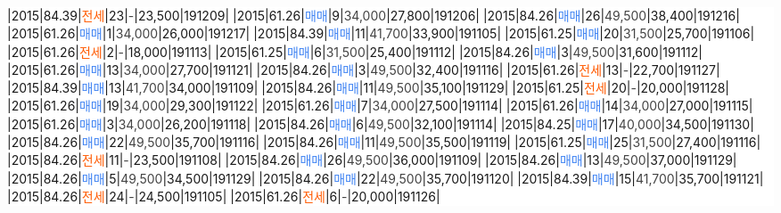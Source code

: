 |2015|84.39|<span style="color:#ff5a00">전세</span>|23|<span style="color:#444444">-</span>|23,500|191209|
|2015|61.26|<span style="color:#4285f3">매매</span>|9|<span style="color:#444444">34,000</span>|27,800|191206|
|2015|84.26|<span style="color:#4285f3">매매</span>|26|<span style="color:#444444">49,500</span>|38,400|191216|
|2015|61.26|<span style="color:#4285f3">매매</span>|1|<span style="color:#444444">34,000</span>|26,000|191217|
|2015|84.39|<span style="color:#4285f3">매매</span>|11|<span style="color:#444444">41,700</span>|33,900|191105|
|2015|61.25|<span style="color:#4285f3">매매</span>|20|<span style="color:#444444">31,500</span>|25,700|191106|
|2015|61.26|<span style="color:#ff5a00">전세</span>|2|<span style="color:#444444">-</span>|18,000|191113|
|2015|61.25|<span style="color:#4285f3">매매</span>|6|<span style="color:#444444">31,500</span>|25,400|191112|
|2015|84.26|<span style="color:#4285f3">매매</span>|3|<span style="color:#444444">49,500</span>|31,600|191112|
|2015|61.26|<span style="color:#4285f3">매매</span>|13|<span style="color:#444444">34,000</span>|27,700|191121|
|2015|84.26|<span style="color:#4285f3">매매</span>|3|<span style="color:#444444">49,500</span>|32,400|191116|
|2015|61.26|<span style="color:#ff5a00">전세</span>|13|<span style="color:#444444">-</span>|22,700|191127|
|2015|84.39|<span style="color:#4285f3">매매</span>|13|<span style="color:#444444">41,700</span>|34,000|191109|
|2015|84.26|<span style="color:#4285f3">매매</span>|11|<span style="color:#444444">49,500</span>|35,100|191129|
|2015|61.25|<span style="color:#ff5a00">전세</span>|20|<span style="color:#444444">-</span>|20,000|191128|
|2015|61.26|<span style="color:#4285f3">매매</span>|19|<span style="color:#444444">34,000</span>|29,300|191122|
|2015|61.26|<span style="color:#4285f3">매매</span>|7|<span style="color:#444444">34,000</span>|27,500|191114|
|2015|61.26|<span style="color:#4285f3">매매</span>|14|<span style="color:#444444">34,000</span>|27,000|191115|
|2015|61.26|<span style="color:#4285f3">매매</span>|3|<span style="color:#444444">34,000</span>|26,200|191118|
|2015|84.26|<span style="color:#4285f3">매매</span>|6|<span style="color:#444444">49,500</span>|32,100|191114|
|2015|84.25|<span style="color:#4285f3">매매</span>|17|<span style="color:#444444">40,000</span>|34,500|191130|
|2015|84.26|<span style="color:#4285f3">매매</span>|22|<span style="color:#444444">49,500</span>|35,700|191116|
|2015|84.26|<span style="color:#4285f3">매매</span>|11|<span style="color:#444444">49,500</span>|35,500|191119|
|2015|61.25|<span style="color:#4285f3">매매</span>|25|<span style="color:#444444">31,500</span>|27,400|191116|
|2015|84.26|<span style="color:#ff5a00">전세</span>|11|<span style="color:#444444">-</span>|23,500|191108|
|2015|84.26|<span style="color:#4285f3">매매</span>|26|<span style="color:#444444">49,500</span>|36,000|191109|
|2015|84.26|<span style="color:#4285f3">매매</span>|13|<span style="color:#444444">49,500</span>|37,000|191129|
|2015|84.26|<span style="color:#4285f3">매매</span>|5|<span style="color:#444444">49,500</span>|34,500|191129|
|2015|84.26|<span style="color:#4285f3">매매</span>|22|<span style="color:#444444">49,500</span>|35,700|191120|
|2015|84.39|<span style="color:#4285f3">매매</span>|15|<span style="color:#444444">41,700</span>|35,700|191121|
|2015|84.26|<span style="color:#ff5a00">전세</span>|24|<span style="color:#444444">-</span>|24,500|191105|
|2015|61.26|<span style="color:#ff5a00">전세</span>|6|<span style="color:#444444">-</span>|20,000|191126|
